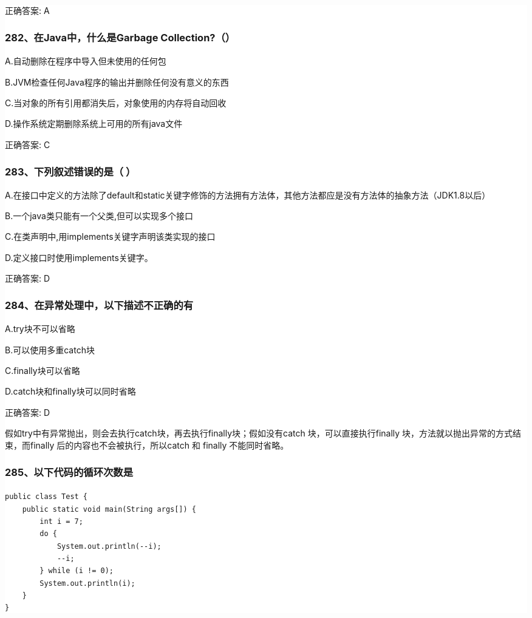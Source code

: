 正确答案: A



### 282、在Java中，什么是Garbage Collection?（）

A.自动删除在程序中导入但未使用的任何包

B.JVM检查任何Java程序的输出并删除任何没有意义的东西

C.当对象的所有引用都消失后，对象使用的内存将自动回收

D.操作系统定期删除系统上可用的所有java文件



正确答案: C



### 283、下列叙述错误的是（ ）

A.在接口中定义的方法除了default和static关键字修饰的方法拥有方法体，其他方法都应是没有方法体的抽象方法（JDK1.8以后）

B.一个java类只能有一个父类,但可以实现多个接口

C.在类声明中,用implements关键字声明该类实现的接口

D.定义接口时使用implements关键字。



正确答案: D 



### 284、在异常处理中，以下描述不正确的有

A.try块不可以省略

B.可以使用多重catch块

C.finally块可以省略

D.catch块和finally块可以同时省略



正确答案: D     

假如try中有异常抛出，则会去执行catch块，再去执行finally块；假如没有catch 块，可以直接执行finally 块，方法就以抛出异常的方式结束，而finally 后的内容也不会被执行，所以catch 和 finally 不能同时省略。



### 285、以下代码的循环次数是

```prettyprint
public class Test {
    public static void main(String args[]) {
        int i = 7;
        do {
            System.out.println(--i);
            --i;
        } while (i != 0);
        System.out.println(i);
    }
}
```
